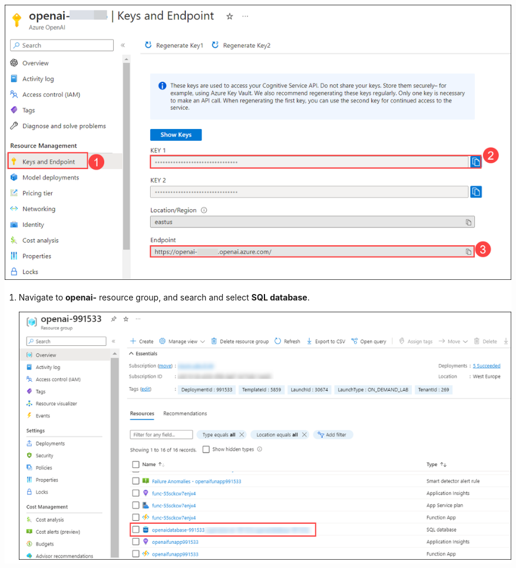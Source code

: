    ![](images/openai13a.png)

1. Navigate to **openai-<inject key="DeploymentID" enableCopy="false" /></inject>** resource group, and search and select **SQL database**.

   ![](images/database.png)
